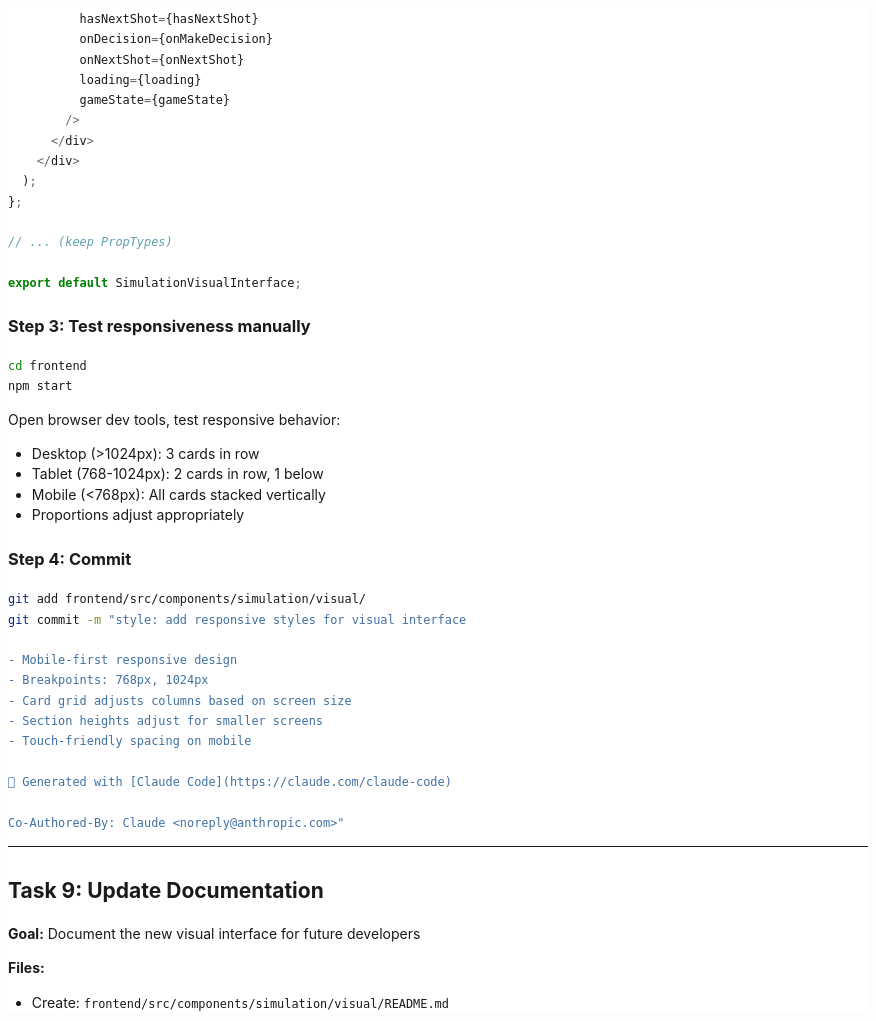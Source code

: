 ```javascript
          hasNextShot={hasNextShot}
          onDecision={onMakeDecision}
          onNextShot={onNextShot}
          loading={loading}
          gameState={gameState}
        />
      </div>
    </div>
  );
};

// ... (keep PropTypes)

export default SimulationVisualInterface;
```

### Step 3: Test responsiveness manually

```bash
cd frontend
npm start
```

Open browser dev tools, test responsive behavior:
- Desktop (>1024px): 3 cards in row
- Tablet (768-1024px): 2 cards in row, 1 below
- Mobile (<768px): All cards stacked vertically
- Proportions adjust appropriately

### Step 4: Commit

```bash
git add frontend/src/components/simulation/visual/
git commit -m "style: add responsive styles for visual interface

- Mobile-first responsive design
- Breakpoints: 768px, 1024px
- Card grid adjusts columns based on screen size
- Section heights adjust for smaller screens
- Touch-friendly spacing on mobile

🤖 Generated with [Claude Code](https://claude.com/claude-code)

Co-Authored-By: Claude <noreply@anthropic.com>"
```

---

## Task 9: Update Documentation

**Goal:** Document the new visual interface for future developers

**Files:**
- Create: `frontend/src/components/simulation/visual/README.md`
